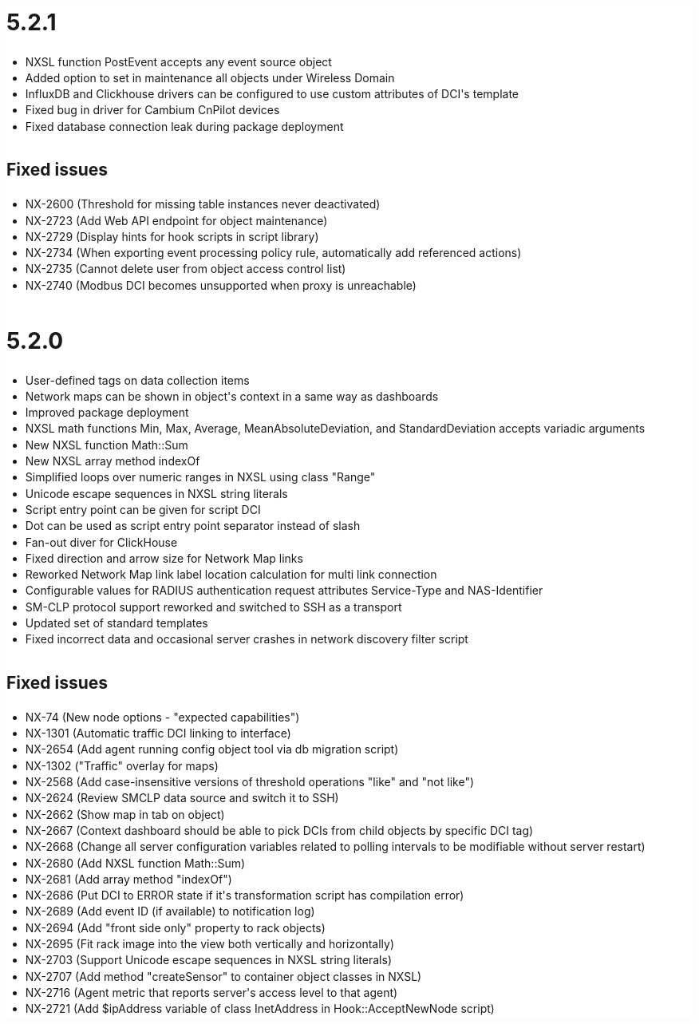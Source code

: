 # 5.2.1

-   NXSL function PostEvent accepts any event source object
-   Added option to set in maintenance all objects under Wireless Domain
-   InfluxDB and Clickhouse drivers can be configured to use custom attributes of DCI's template
-   Fixed bug in driver for Cambium CnPilot devices
-   Fixed database connection leak during package deployment

## Fixed issues

-   NX-2600 (Threshold for missing table instances never deactivated)
-   NX-2723 (Add Web API endpoint for object maintenance)
-   NX-2729 (Display hints for hook scripts in script library)
-   NX-2734 (When exporting event processing policy rule, automatically add referenced actions)
-   NX-2735 (Cannot delete user from object access control list)
-   NX-2740 (Modbus DCI becomes unsupported when proxy is unreachable)

# 5.2.0

-   User-defined tags on data collection items
-   Network maps can be shown in object's context in a same way as dashboards
-   Improved package deployment
-   NXSL math functions Min, Max, Average, MeanAbsoluteDeviation, and StandardDeviation accepts variadic arguments
-   New NXSL function Math::Sum
-   New NXSL array method indexOf
-   Simplified loops over numeric ranges in NXSL using class "Range"
-   Unicode escape sequences in NXSL string literals
-   Script entry point can be given for script DCI
-   Dot can be used as script entry point separator instead of slash
-   Fan-out diver for ClickHouse
-   Fixed direction and arrow size for Network Map links
-   Reworked Network Map link label location calculation for multi link connection
-   Configurable values for RADIUS authentication request attributes Service-Type and NAS-Identifier
-   SM-CLP protocol support reworked and switched to SSH as a transport
-   Updated set of standard templates
-   Fixed incorrect data and occasional server crashes in network discovery filter script

## Fixed issues

-   NX-74 (New node options - "expected capabilities")
-   NX-1301 (Automatic traffic DCI linking to interface)
-   NX-2654 (Add agent running config object tool via db migration script)
-   NX-1302 ("Traffic" overlay for maps)
-   NX-2568 (Add case-insensitive versions of threshold operations "like" and "not like")
-   NX-2624 (Review SMCLP data source and switch it to SSH)
-   NX-2662 (Show map in tab on object)
-   NX-2667 (Context dashboard should be able to pick DCIs from child objects by specific DCI tag)
-   NX-2668 (Change all server configuration variables related to polling intervals to be modifiable without server restart)
-   NX-2680 (Add NXSL function Math::Sum)
-   NX-2681 (Add array method "indexOf")
-   NX-2686 (Put DCI to ERROR state if it's transformation script has compilation error)
-   NX-2689 (Add event ID (if available) to notification log)
-   NX-2694 (Add "front side only" property to rack objects)
-   NX-2695 (Fit rack image into the view both vertically and horizontally)
-   NX-2703 (Support Unicode escape sequences in NXSL string literals)
-   NX-2707 (Add method "createSensor" to container object classes in NXSL)
-   NX-2716 (Agent metric that reports server's access level to that agent)
-   NX-2721 (Add $ipAddress variable of class InetAddress in Hook::AcceptNewNode script)